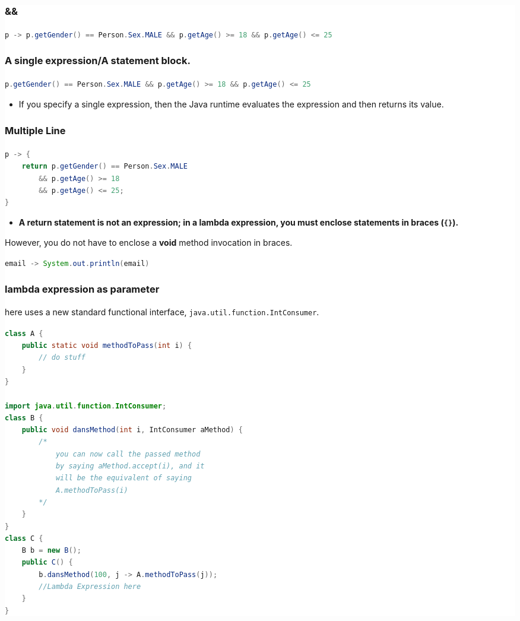 ### &&

```java
p -> p.getGender() == Person.Sex.MALE && p.getAge() >= 18 && p.getAge() <= 25
```

### A single expression/A statement block. 
```java
p.getGender() == Person.Sex.MALE && p.getAge() >= 18 && p.getAge() <= 25
```
- If you specify a single expression, then the Java runtime evaluates the expression and then returns its value. 

### Multiple Line
```java 
p -> {
    return p.getGender() == Person.Sex.MALE
        && p.getAge() >= 18
        && p.getAge() <= 25;
}
```
- **A return statement is not an expression; in a lambda expression, you must enclose statements in braces (`{}`).**

However, you do not have to enclose a **void** method invocation in braces. 
```java
email -> System.out.println(email)
```

### lambda expression as parameter

here uses a new standard functional interface, `java.util.function.IntConsumer`.
```java
class A {
    public static void methodToPass(int i) { 
        // do stuff
    }
}

import java.util.function.IntConsumer;
class B {
    public void dansMethod(int i, IntConsumer aMethod) {
        /* 
            you can now call the passed method 
            by saying aMethod.accept(i), and it
            will be the equivalent of saying 
            A.methodToPass(i) 
        */
    }
}
class C {
    B b = new B();
    public C() {
        b.dansMethod(100, j -> A.methodToPass(j));   
        //Lambda Expression here
    }
}
```

